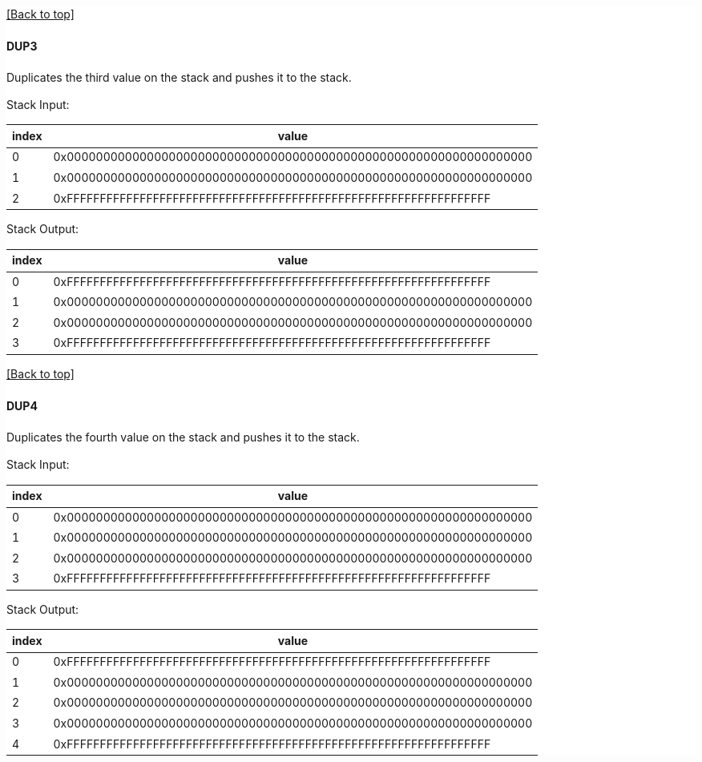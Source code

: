 [[Back to top]](instruction-reference.md#instructions-reference)


#### DUP3

Duplicates the third value on the stack and pushes it to the stack.

Stack Input:

| index | value                                                              |
| ----- | ------------------------------------------------------------------ |
| 0     | 0x0000000000000000000000000000000000000000000000000000000000000000 |
| 1     | 0x0000000000000000000000000000000000000000000000000000000000000000 |
| 2     | 0xFFFFFFFFFFFFFFFFFFFFFFFFFFFFFFFFFFFFFFFFFFFFFFFFFFFFFFFFFFFFFFFF |

Stack Output:

| index | value                                                              |
| ----- | ------------------------------------------------------------------ |
| 0     | 0xFFFFFFFFFFFFFFFFFFFFFFFFFFFFFFFFFFFFFFFFFFFFFFFFFFFFFFFFFFFFFFFF |
| 1     | 0x0000000000000000000000000000000000000000000000000000000000000000 |
| 2     | 0x0000000000000000000000000000000000000000000000000000000000000000 |
| 3     | 0xFFFFFFFFFFFFFFFFFFFFFFFFFFFFFFFFFFFFFFFFFFFFFFFFFFFFFFFFFFFFFFFF |

[[Back to top]](instruction-reference.md#instructions-reference)


#### DUP4

Duplicates the fourth value on the stack and pushes it to the stack.

Stack Input:

| index | value                                                              |
| ----- | ------------------------------------------------------------------ |
| 0     | 0x0000000000000000000000000000000000000000000000000000000000000000 |
| 1     | 0x0000000000000000000000000000000000000000000000000000000000000000 |
| 2     | 0x0000000000000000000000000000000000000000000000000000000000000000 |
| 3     | 0xFFFFFFFFFFFFFFFFFFFFFFFFFFFFFFFFFFFFFFFFFFFFFFFFFFFFFFFFFFFFFFFF |

Stack Output:

| index | value                                                              |
| ----- | ------------------------------------------------------------------ |
| 0     | 0xFFFFFFFFFFFFFFFFFFFFFFFFFFFFFFFFFFFFFFFFFFFFFFFFFFFFFFFFFFFFFFFF |
| 1     | 0x0000000000000000000000000000000000000000000000000000000000000000 |
| 2     | 0x0000000000000000000000000000000000000000000000000000000000000000 |
| 3     | 0x0000000000000000000000000000000000000000000000000000000000000000 |
| 4     | 0xFFFFFFFFFFFFFFFFFFFFFFFFFFFFFFFFFFFFFFFFFFFFFFFFFFFFFFFFFFFFFFFF |
